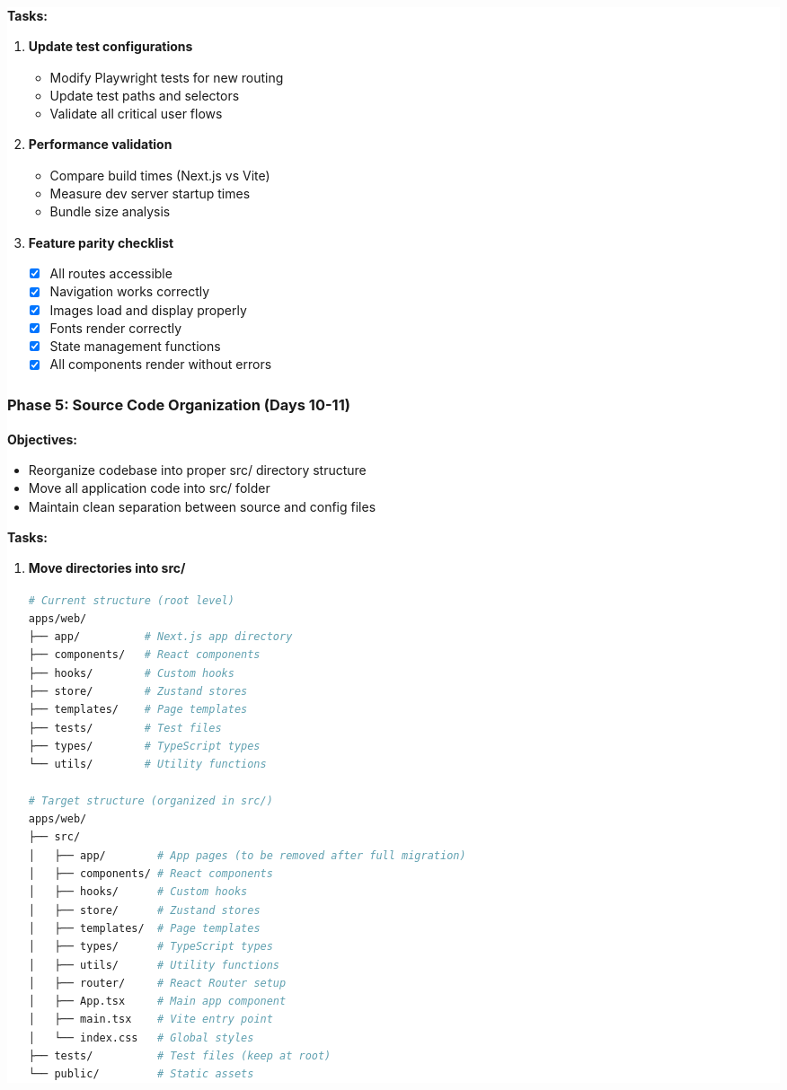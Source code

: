 **Tasks:**

1. **Update test configurations**
   - Modify Playwright tests for new routing
   - Update test paths and selectors
   - Validate all critical user flows

2. **Performance validation**
   - Compare build times (Next.js vs Vite)
   - Measure dev server startup times
   - Bundle size analysis

3. **Feature parity checklist**
   - [x] All routes accessible
   - [x] Navigation works correctly
   - [x] Images load and display properly
   - [x] Fonts render correctly
   - [x] State management functions
   - [x] All components render without errors

### Phase 5: Source Code Organization (Days 10-11)

**Objectives:**

- Reorganize codebase into proper src/ directory structure
- Move all application code into src/ folder
- Maintain clean separation between source and config files

**Tasks:**

1. **Move directories into src/**
   ```bash
   # Current structure (root level)
   apps/web/
   ├── app/          # Next.js app directory
   ├── components/   # React components
   ├── hooks/        # Custom hooks
   ├── store/        # Zustand stores
   ├── templates/    # Page templates
   ├── tests/        # Test files
   ├── types/        # TypeScript types
   └── utils/        # Utility functions
   
   # Target structure (organized in src/)
   apps/web/
   ├── src/
   │   ├── app/        # App pages (to be removed after full migration)
   │   ├── components/ # React components
   │   ├── hooks/      # Custom hooks
   │   ├── store/      # Zustand stores
   │   ├── templates/  # Page templates
   │   ├── types/      # TypeScript types
   │   ├── utils/      # Utility functions
   │   ├── router/     # React Router setup
   │   ├── App.tsx     # Main app component
   │   ├── main.tsx    # Vite entry point
   │   └── index.css   # Global styles
   ├── tests/          # Test files (keep at root)
   └── public/         # Static assets
   ```
